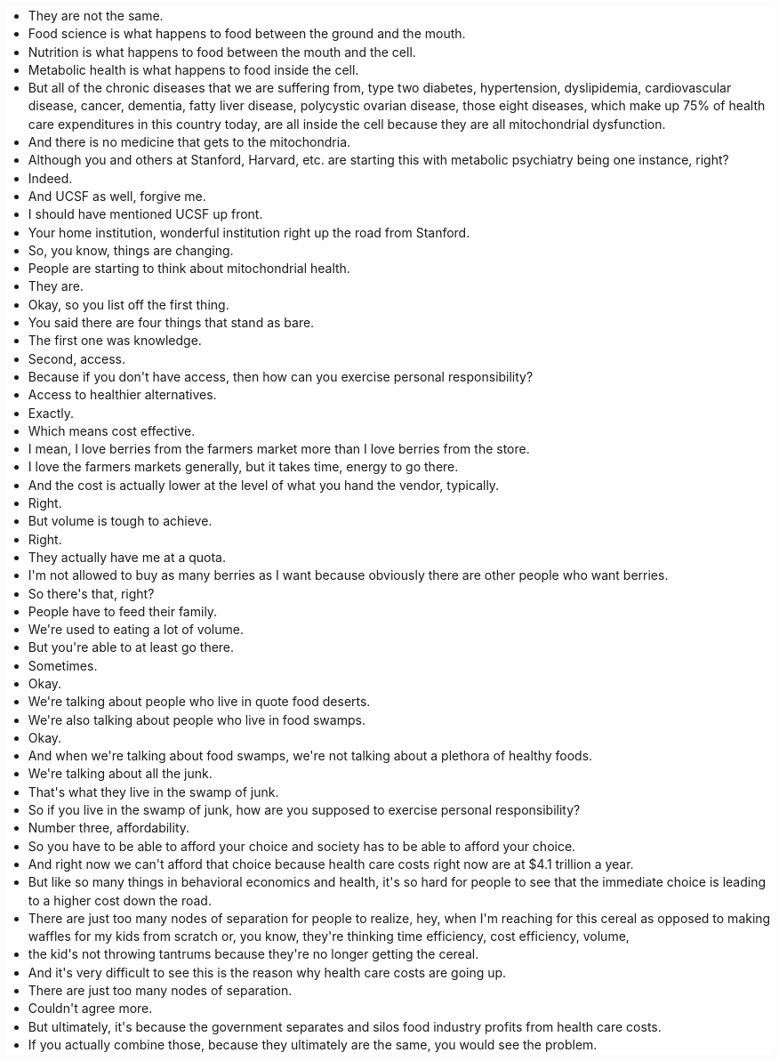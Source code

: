 *  They are not the same.
*  Food science is what happens to food between the ground and the mouth.
*  Nutrition is what happens to food between the mouth and the cell.
*  Metabolic health is what happens to food inside the cell.
*  But all of the chronic diseases that we are suffering from, type two diabetes, hypertension, dyslipidemia, cardiovascular disease, cancer, dementia, fatty liver disease, polycystic ovarian disease, those eight diseases, which make up 75% of health care expenditures in this country today, are all inside the cell because they are all mitochondrial dysfunction.
*  And there is no medicine that gets to the mitochondria.
*  Although you and others at Stanford, Harvard, etc. are starting this with metabolic psychiatry being one instance, right?
*  Indeed.
*  And UCSF as well, forgive me.
*  I should have mentioned UCSF up front.
*  Your home institution, wonderful institution right up the road from Stanford.
*  So, you know, things are changing.
*  People are starting to think about mitochondrial health.
*  They are.
*  Okay, so you list off the first thing.
*  You said there are four things that stand as bare.
*  The first one was knowledge.
*  Second, access.
*  Because if you don't have access, then how can you exercise personal responsibility?
*  Access to healthier alternatives.
*  Exactly.
*  Which means cost effective.
*  I mean, I love berries from the farmers market more than I love berries from the store.
*  I love the farmers markets generally, but it takes time, energy to go there.
*  And the cost is actually lower at the level of what you hand the vendor, typically.
*  Right.
*  But volume is tough to achieve.
*  Right.
*  They actually have me at a quota.
*  I'm not allowed to buy as many berries as I want because obviously there are other people who want berries.
*  So there's that, right?
*  People have to feed their family.
*  We're used to eating a lot of volume.
*  But you're able to at least go there.
*  Sometimes.
*  Okay.
*  We're talking about people who live in quote food deserts.
*  We're also talking about people who live in food swamps.
*  Okay.
*  And when we're talking about food swamps, we're not talking about a plethora of healthy foods.
*  We're talking about all the junk.
*  That's what they live in the swamp of junk.
*  So if you live in the swamp of junk, how are you supposed to exercise personal responsibility?
*  Number three, affordability.
*  So you have to be able to afford your choice and society has to be able to afford your choice.
*  And right now we can't afford that choice because health care costs right now are at $4.1 trillion a year.
*  But like so many things in behavioral economics and health, it's so hard for people to see that the immediate choice is leading to a higher cost down the road.
*  There are just too many nodes of separation for people to realize, hey, when I'm reaching for this cereal as opposed to making waffles for my kids from scratch or, you know, they're thinking time efficiency, cost efficiency, volume,
*  the kid's not throwing tantrums because they're no longer getting the cereal.
*  And it's very difficult to see this is the reason why health care costs are going up.
*  There are just too many nodes of separation.
*  Couldn't agree more.
*  But ultimately, it's because the government separates and silos food industry profits from health care costs.
*  If you actually combine those, because they ultimately are the same, you would see the problem.